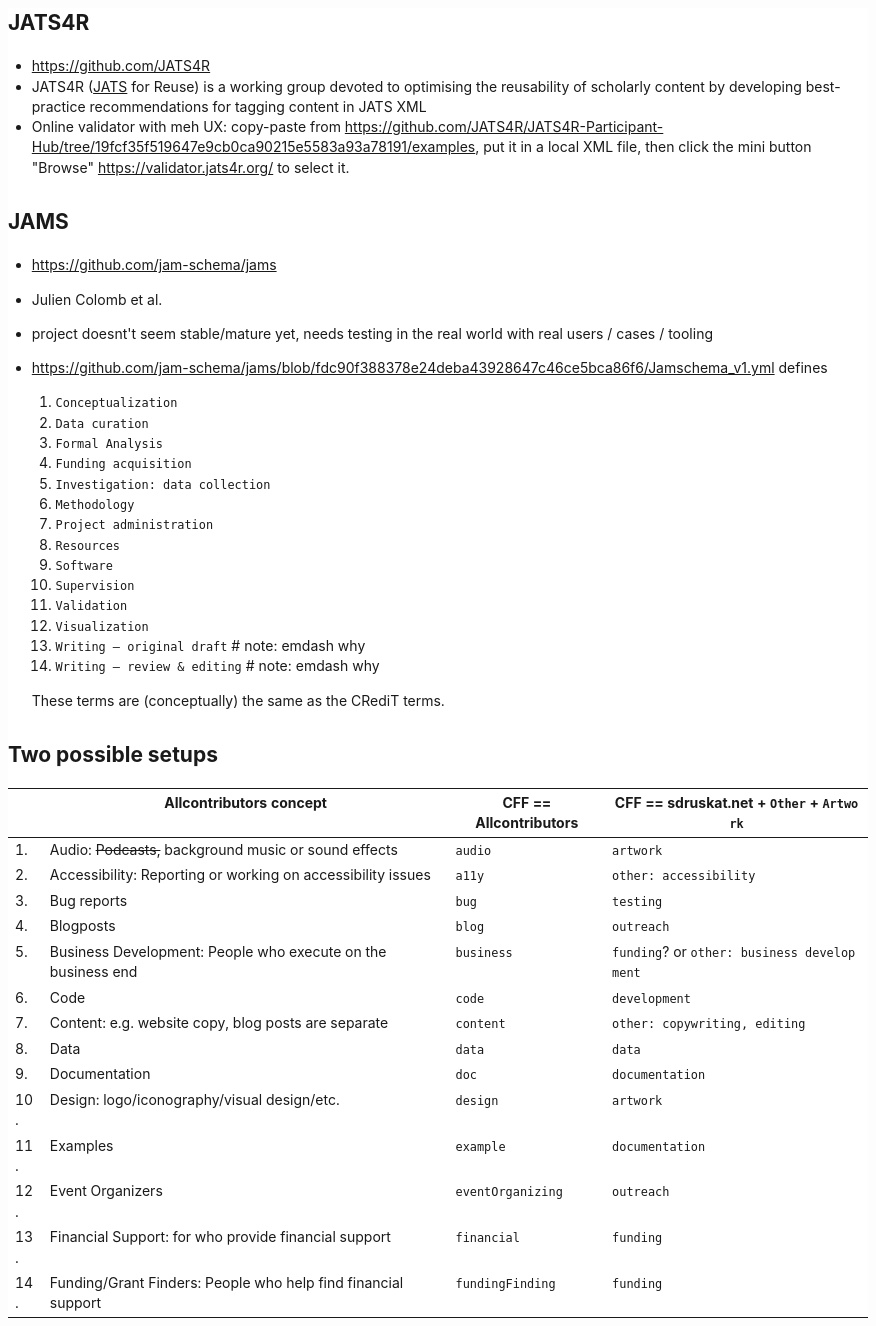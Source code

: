 ## JATS4R

- https://github.com/JATS4R
- JATS4R ([JATS](#JATS) for Reuse) is a working group devoted to optimising the reusability of scholarly content by developing best-practice recommendations for tagging content in JATS XML
- Online validator with meh UX: copy-paste from https://github.com/JATS4R/JATS4R-Participant-Hub/tree/19fcf35f519647e9cb0ca90215e5583a93a78191/examples, put it in a local XML file, then click the mini button "Browse" https://validator.jats4r.org/ to select it.

## JAMS

- https://github.com/jam-schema/jams
- Julien Colomb et al.
- project doesnt't seem stable/mature yet, needs testing in the real world with real users / cases / tooling
- https://github.com/jam-schema/jams/blob/fdc90f388378e24deba43928647c46ce5bca86f6/Jamschema_v1.yml defines
    1. `Conceptualization`
    2. `Data curation`
    3. `Formal Analysis`
    4. `Funding acquisition`
    5. `Investigation: data collection`
    6. `Methodology`
    7. `Project administration`
    8. `Resources`
    9. `Software`
    10. `Supervision`
    11. `Validation`
    12. `Visualization`
    13. `Writing – original draft` # note: emdash why
    14. `Writing – review & editing` # note: emdash why

    These terms are (conceptually) the same as the CRediT terms.

## Two possible setups

|     | Allcontributors concept                                       | CFF == Allcontributors | CFF == sdruskat.net + `Other` + `Artwork`    |
| --- | ---                                                           | ---                    | ---                                          |
| 1.  | Audio: ~~Podcasts,~~ background music or sound effects        |  `audio`               | `artwork`                                    |
| 2.  | Accessibility: Reporting or working on accessibility issues   |  `a11y`                | `other: accessibility`                       |
| 3.  | Bug reports                                                   |  `bug`                 | `testing`                                    |
| 4.  | Blogposts                                                     |  `blog`                | `outreach`                                   |
| 5.  | Business Development: People who execute on the business end  |  `business`            | `funding`? or `other: business development`  |
| 6.  | Code                                                          |  `code`                | `development`                                |
| 7.  | Content: e.g. website copy, blog posts are separate           |  `content`             | `other: copywriting, editing`                |
| 8.  | Data                                                          |  `data`                | `data`                                       |
| 9.  | Documentation                                                 |  `doc`                 | `documentation`                              |
| 10. | Design: logo/iconography/visual design/etc.                   |  `design`              | `artwork`                                    |
| 11. | Examples                                                      |  `example`             | `documentation`                              |
| 12. | Event Organizers                                              |  `eventOrganizing`     | `outreach`                                   |
| 13. | Financial Support: for who provide financial support          |  `financial`           | `funding`                                    |
| 14. | Funding/Grant Finders: People who help find financial support |  `fundingFinding`      | `funding`                                    |